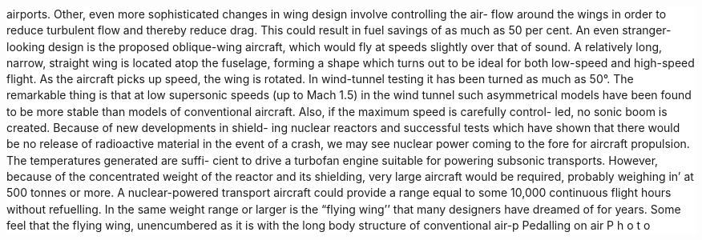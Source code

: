 airports. 
Other, even more sophisticated changes 
in wing design involve controlling the air- 
flow around the wings in order to reduce 
turbulent flow and thereby reduce drag. 
This could result in fuel savings of as much 
as 50 per cent. 
An even stranger-looking design is the 
proposed oblique-wing aircraft, which 
would fly at speeds slightly over that of 
sound. A relatively long, narrow, straight 
wing is located atop the fuselage, forming 
a shape which turns out to be ideal for both 
low-speed and high-speed flight. As the 
aircraft picks up speed, the wing is rotated. 
In wind-tunnel testing it has been turned as 
much as 50°. The remarkable thing is that 
at low supersonic speeds (up to Mach 1.5) 
in the wind tunnel such asymmetrical 
models have been found to be more stable 
than models of conventional aircraft. Also, 
if the maximum speed is carefully control- 
led, no sonic boom is created. 
Because of new developments in shield- 
ing nuclear reactors and successful tests 
which have shown that there would be no 
release of radioactive material in the event 
of a crash, we may see nuclear power 
coming to the fore for aircraft propulsion. 
The temperatures generated are suffi- 
cient to drive a turbofan engine suitable for 
powering subsonic transports. However, 
because of the concentrated weight of the 
reactor and its shielding, very large aircraft 
would be required, probably weighing in’ at 
500 tonnes or more. A nuclear-powered 
transport aircraft could provide a range 
equal to some 10,000 continuous flight 
hours without refuelling. 
In the same weight range or larger is the 
“flying wing’’ that many designers have 
dreamed of for years. Some feel that the 
flying wing, unencumbered as it is with the 
long body structure of conventional air-p 
Pedalling 
on air P
h
o
t
o
 